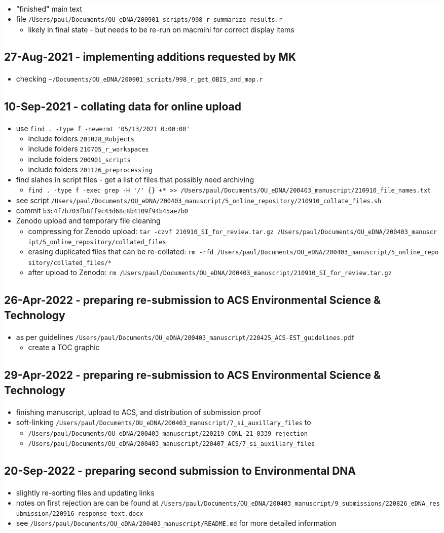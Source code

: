   * "finished" main text
  * file `/Users/paul/Documents/OU_eDNA/200901_scripts/998_r_summarize_results.r`
    * likely in final state - but needs to be re-run on macmini for correct display items 

## **27-Aug-2021** - implementing additions requested by MK

  * checking `~/Documents/OU_eDNA/200901_scripts/998_r_get_OBIS_and_map.r`

## **10-Sep-2021** - collating data for online upload

  * use `find . -type f -newermt '05/13/2021 0:00:00'`
    * include folders `201028_Robjects`
    * include folders `210705_r_workspaces`
    * include folders `200901_scripts`
    * include folders `201126_preprocessing`
  * find slahes in script files - get a list of files that possibly need archiving
    * `find . -type f -exec grep -H '/' {} +* >> /Users/paul/Documents/OU_eDNA/200403_manuscript/210910_file_names.txt`
  * see script `/Users/paul/Documents/OU_eDNA/200403_manuscript/5_online_repository/210910_collate_files.sh`
  * commit `b3c4f7b703fb8ff9c43d68c8b4109f94b45ae7b0`
  * Zenodo upload and temporary file cleaning
    * compressing for Zenodo upload: `tar -czvf 210910_SI_for_review.tar.gz /Users/paul/Documents/OU_eDNA/200403_manuscript/5_online_repository/collated_files`
    * erasing duplicated files that can be re-collated: `rm -rfd /Users/paul/Documents/OU_eDNA/200403_manuscript/5_online_repository/collated_files/*`
    * after upload to Zenodo: `rm /Users/paul/Documents/OU_eDNA/200403_manuscript/210910_SI_for_review.tar.gz`

## **26-Apr-2022** - preparing re-submission to **ACS Environmental Science & Technology**

  * as per guidelines `/Users/paul/Documents/OU_eDNA/200403_manuscript/220425_ACS-EST_guidelines.pdf`
    * create a TOC graphic

## **29-Apr-2022** - preparing re-submission to **ACS Environmental Science & Technology**

  * finishing manuscript, upload to ACS, and distribution of submission proof
  * soft-linking `/Users/paul/Documents/OU_eDNA/200403_manuscript/7_si_auxillary_files` to 
    * `/Users/paul/Documents/OU_eDNA/200403_manuscript/220219_CONL-21-0339_rejection`
    * `/Users/paul/Documents/OU_eDNA/200403_manuscript/220407_ACS/7_si_auxillary_files`

## **20-Sep-2022** - preparing second submission to **Environmental DNA**

  * slightly re-sorting files and updating links
  * notes on first rejection are can be found at `/Users/paul/Documents/OU_eDNA/200403_manuscript/9_submissions/220826_eDNA_resubmission/220916_response_text.docx`
  * see `/Users/paul/Documents/OU_eDNA/200403_manuscript/README.md` for more detailed information
